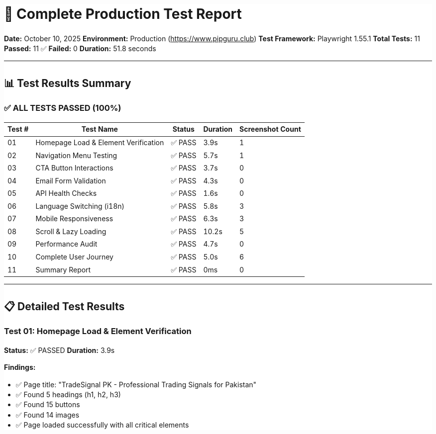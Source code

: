 # 🧪 Complete Production Test Report

**Date:** October 10, 2025
**Environment:** Production (https://www.pipguru.club)
**Test Framework:** Playwright 1.55.1
**Total Tests:** 11
**Passed:** 11 ✅
**Failed:** 0
**Duration:** 51.8 seconds

---

## 📊 Test Results Summary

### ✅ ALL TESTS PASSED (100%)

| Test # | Test Name | Status | Duration | Screenshot Count |
|--------|-----------|--------|----------|------------------|
| 01 | Homepage Load & Element Verification | ✅ PASS | 3.9s | 1 |
| 02 | Navigation Menu Testing | ✅ PASS | 5.7s | 1 |
| 03 | CTA Button Interactions | ✅ PASS | 3.7s | 0 |
| 04 | Email Form Validation | ✅ PASS | 4.3s | 0 |
| 05 | API Health Checks | ✅ PASS | 1.6s | 0 |
| 06 | Language Switching (i18n) | ✅ PASS | 5.8s | 3 |
| 07 | Mobile Responsiveness | ✅ PASS | 6.3s | 3 |
| 08 | Scroll & Lazy Loading | ✅ PASS | 10.2s | 5 |
| 09 | Performance Audit | ✅ PASS | 4.7s | 0 |
| 10 | Complete User Journey | ✅ PASS | 5.0s | 6 |
| 11 | Summary Report | ✅ PASS | 0ms | 0 |

---

## 📋 Detailed Test Results

### Test 01: Homepage Load & Element Verification
**Status:** ✅ PASSED
**Duration:** 3.9s

**Findings:**
- ✅ Page title: "TradeSignal PK - Professional Trading Signals for Pakistan"
- ✅ Found 5 headings (h1, h2, h3)
- ✅ Found 15 buttons
- ✅ Found 14 images
- ✅ Page loaded successfully with all critical elements
